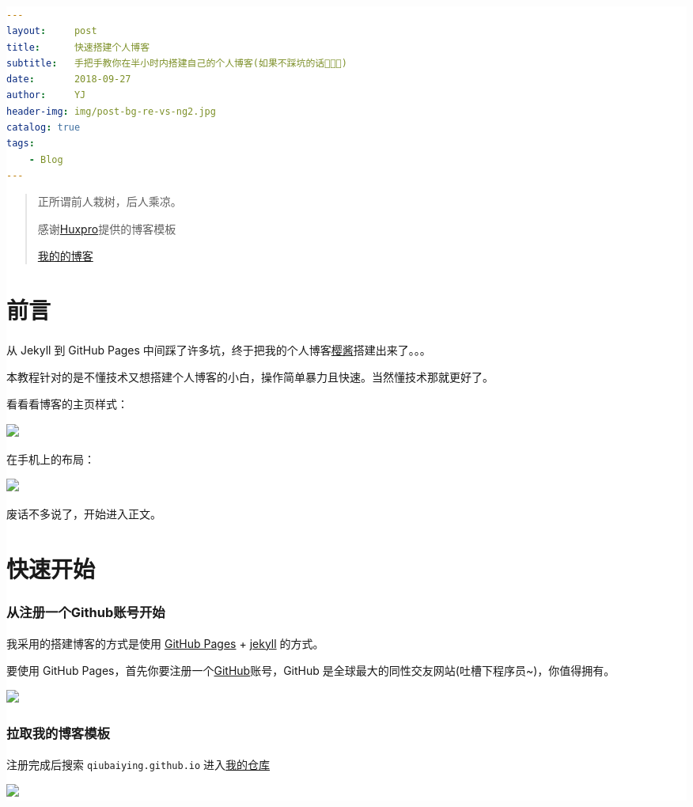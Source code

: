 ```yaml
---
layout:     post
title:      快速搭建个人博客
subtitle:   手把手教你在半小时内搭建自己的个人博客(如果不踩坑的话🙈🙊🙉)
date:       2018-09-27
author:     YJ
header-img: img/post-bg-re-vs-ng2.jpg
catalog: true
tags:
    - Blog
---
```


> 正所谓前人栽树，后人乘凉。
> 
> 感谢[Huxpro](https://github.com/huxpro)提供的博客模板
> 
> [我的的博客](www.125yingjiang.xyz)

# 前言
从 Jekyll 到 GitHub Pages 中间踩了许多坑，终于把我的个人博客[樱酱](www.125yingjiang.xyz)搭建出来了。。。

本教程针对的是不懂技术又想搭建个人博客的小白，操作简单暴力且快速。当然懂技术那就更好了。

看看看博客的主页样式：

[![](http://upload-images.jianshu.io/upload_images/2178672-51a2fe6fbe24d1cd.jpg?imageMogr2/auto-orient/strip%7CimageView2/2/w/1240)](http://qiubaiying.github.io/)

在手机上的布局：

[![](http://upload-images.jianshu.io/upload_images/2178672-d58bb45f9faedb70.jpg)](http://qiubaiying.github.io/)

废话不多说了，开始进入正文。

# 快速开始

### 从注册一个Github账号开始

我采用的搭建博客的方式是使用 [GitHub Pages](https://pages.github.com/) + [jekyll](http://jekyll.com.cn/) 的方式。

要使用 GitHub Pages，首先你要注册一个[GitHub](https://github.com/)账号，GitHub 是全球最大的同性交友网站(吐槽下程序员~)，你值得拥有。

![](http://upload-images.jianshu.io/upload_images/2178672-e65e5cda50f38cef.jpg?imageMogr2/auto-orient/strip%7CimageView2/2/w/1240)

### 拉取我的博客模板

注册完成后搜索 `qiubaiying.github.io` 进入[我的仓库](https://github.com/qq2330263274/qq2330263274.github.io)


![](http://upload-images.jianshu.io/upload_images/2178672-1b234fb8549e58aa.jpg?imageMogr2/auto-orient/strip%7CimageView2/2/w/1240)
